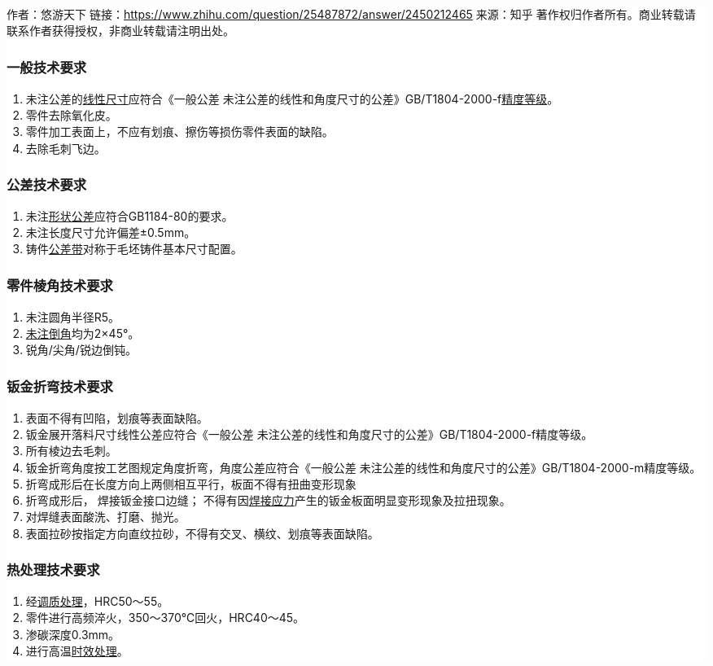作者：悠游天下
链接：https://www.zhihu.com/question/25487872/answer/2450212465
来源：知乎
著作权归作者所有。商业转载请联系作者获得授权，非商业转载请注明出处。



### 一般技术要求

1. 未注公差的[线性尺寸](https://www.zhihu.com/search?q=线性尺寸&search_source=Entity&hybrid_search_source=Entity&hybrid_search_extra={"sourceType"%3A"answer"%2C"sourceId"%3A2450212465})应符合《一般公差 未注公差的线性和角度尺寸的公差》GB/T1804-2000-f[精度等级](https://www.zhihu.com/search?q=精度等级&search_source=Entity&hybrid_search_source=Entity&hybrid_search_extra={"sourceType"%3A"answer"%2C"sourceId"%3A2450212465})。
2. 零件去除氧化皮。
3. 零件加工表面上，不应有划痕、擦伤等损伤零件表面的缺陷。
4. 去除毛刺飞边。 

### 公差技术要求

1. 未注[形状公差](https://www.zhihu.com/search?q=形状公差&search_source=Entity&hybrid_search_source=Entity&hybrid_search_extra={"sourceType"%3A"answer"%2C"sourceId"%3A2450212465})应符合GB1184-80的要求。
2. 未注长度尺寸允许偏差±0.5mm。
3. 铸件[公差带](https://www.zhihu.com/search?q=公差带&search_source=Entity&hybrid_search_source=Entity&hybrid_search_extra={"sourceType"%3A"answer"%2C"sourceId"%3A2450212465})对称于毛坯铸件基本尺寸配置。

### 零件棱角技术要求

1. 未注圆角半径R5。
2. [未注倒角](https://www.zhihu.com/search?q=未注倒角&search_source=Entity&hybrid_search_source=Entity&hybrid_search_extra={"sourceType"%3A"answer"%2C"sourceId"%3A2450212465})均为2×45°。
3. 锐角/尖角/锐边倒钝。

### 钣金折弯技术要求

1. 表面不得有凹陷，划痕等表面缺陷。
2. 钣金展开落料尺寸线性公差应符合《一般公差 未注公差的线性和角度尺寸的公差》GB/T1804-2000-f精度等级。
3. 所有棱边去毛刺。
4. 钣金折弯角度按工艺图规定角度折弯，角度公差应符合《一般公差 未注公差的线性和角度尺寸的公差》GB/T1804-2000-m精度等级。
5. 折弯成形后在长度方向上两侧相互平行，板面不得有扭曲变形现象
6. 折弯成形后， 焊接钣金接口边缝； 不得有因[焊接应力](https://www.zhihu.com/search?q=焊接应力&search_source=Entity&hybrid_search_source=Entity&hybrid_search_extra={"sourceType"%3A"answer"%2C"sourceId"%3A2450212465})产生的钣金板面明显变形现象及拉扭现象。
7. 对焊缝表面酸洗、打磨、抛光。
8. 表面拉砂按指定方向直纹拉砂，不得有交叉、横纹、划痕等表面缺陷。

### 热处理技术要求

1. 经[调质处理](https://www.zhihu.com/search?q=调质处理&search_source=Entity&hybrid_search_source=Entity&hybrid_search_extra={"sourceType"%3A"answer"%2C"sourceId"%3A2450212465})，HRC50～55。
2. 零件进行高频淬火，350～370℃回火，HRC40～45。
3. 渗碳深度0.3mm。
4. 进行高温[时效处理](https://www.zhihu.com/search?q=时效处理&search_source=Entity&hybrid_search_source=Entity&hybrid_search_extra={"sourceType"%3A"answer"%2C"sourceId"%3A2450212465})。
